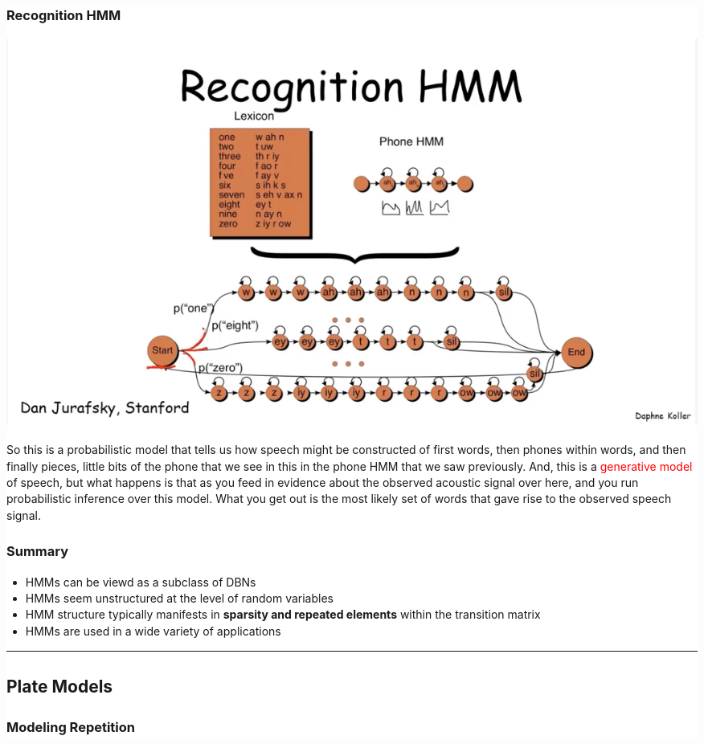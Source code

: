 ### Recognition HMM

![alt text](assets/media/3/3-3-8.png)

So this is a probabilistic model that tells us how speech might be constructed of first words, then phones within words, and then finally pieces, little bits of the phone that we see in this in the phone HMM that we saw previously. 
And, this is a <span style='color:red'>generative model</span> of speech, but what happens is that as you feed in evidence about the observed acoustic signal over here, and you run probabilistic inference over this model. What you get out is the most likely set of words that gave rise to the observed speech signal.

### Summary

- HMMs can be viewd as a subclass of DBNs
- HMMs seem unstructured at the level of random variables
- HMM structure typically manifests in **sparsity and repeated elements** within the transition matrix
- HMMs are used in a wide variety of applications

---

## Plate Models

### Modeling Repetition
